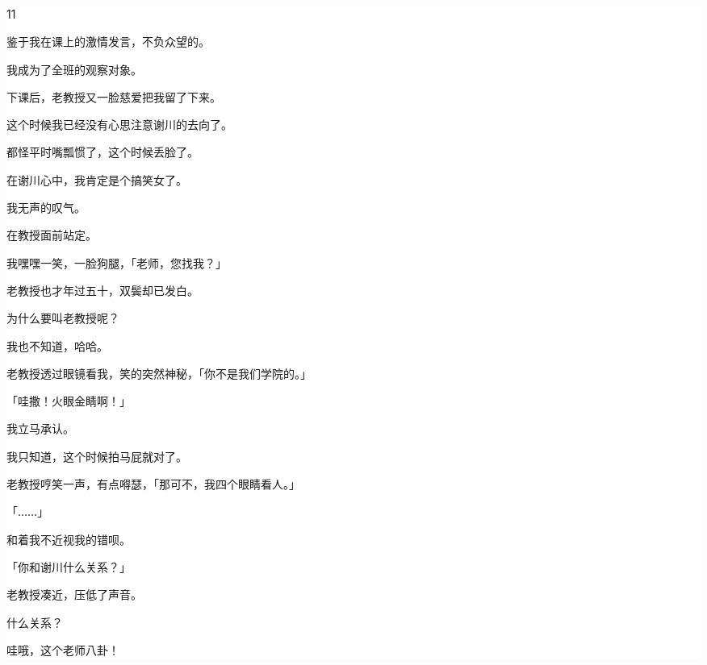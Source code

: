 
11  


鉴于我在课上的激情发言，不负众望的。  


我成为了全班的观察对象。  


下课后，老教授又一脸慈爱把我留了下来。  


这个时候我已经没有心思注意谢川的去向了。  


都怪平时嘴瓢惯了，这个时候丢脸了。  


在谢川心中，我肯定是个搞笑女了。  


我无声的叹气。  


在教授面前站定。  


我嘿嘿一笑，一脸狗腿，「老师，您找我？」  


老教授也才年过五十，双鬓却已发白。  


为什么要叫老教授呢？  


我也不知道，哈哈。  


老教授透过眼镜看我，笑的突然神秘，「你不是我们学院的。」  


「哇撒！火眼金睛啊！」  


我立马承认。  


我只知道，这个时候拍马屁就对了。  


老教授哼笑一声，有点嘚瑟，「那可不，我四个眼睛看人。」  


「……」  


和着我不近视我的错呗。  


「你和谢川什么关系？」  


老教授凑近，压低了声音。  


什么关系？  


哇哦，这个老师八卦！  

